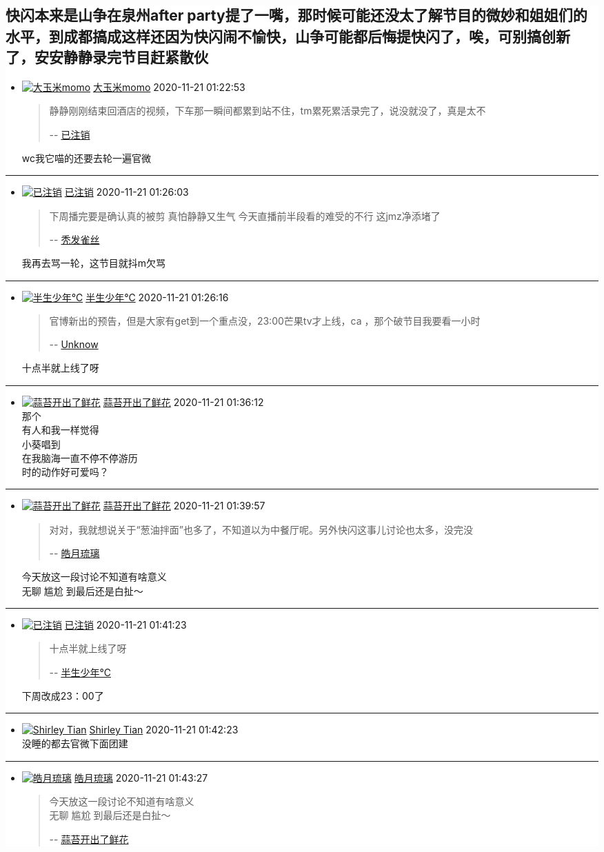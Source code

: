  快闪本来是山争在泉州after party提了一嘴，那时候可能还没太了解节目的微妙和姐姐们的水平，到成都搞成这样还因为快闪闹不愉快，山争可能都后悔提快闪了，唉，可别搞创新了，安安静静录完节目赶紧散伙  
---
* [![大玉米momo](https://img2.doubanio.com/icon/u217504201-3.jpg)](https://www.douban.com/people/217504201/)    [大玉米momo](https://www.douban.com/people/217504201/)    2020-11-21 01:22:53  
  >静静刚刚结束回酒店的视频，下车那一瞬间都累到站不住，tm累死累活录完了，说没就没了，真是太不  
  >
  >-- [已注销](https://www.douban.com/people/187860590/)  
  
  wc我它喵的还要去轮一遍官微  
---
* [![已注销](https://img1.doubanio.com/icon/u187860590-7.jpg)](https://www.douban.com/people/187860590/)    [已注销](https://www.douban.com/people/187860590/)    2020-11-21 01:26:03  
  >下周播完要是确认真的被剪 真怕静静又生气 今天直播前半段看的难受的不行 这jmz净添堵了  
  >
  >-- [秃发雀丝](https://www.douban.com/people/3984012/)  
  
  我再去骂一轮，这节目就抖m欠骂  
---
* [![半生少年℃](https://img2.doubanio.com/icon/u162967826-2.jpg)](https://www.douban.com/people/162967826/)    [半生少年℃](https://www.douban.com/people/162967826/)    2020-11-21 01:26:16  
  >官博新出的预告，但是大家有get到一个重点没，23:00芒果tv才上线，ca ，那个破节目我要看一小时  
  >
  >-- [Unknow](https://www.douban.com/people/219306324/)  
  
  十点半就上线了呀  
---
* [![蒜苔开出了鲜花](https://img3.doubanio.com/icon/u26765466-1.jpg)](https://www.douban.com/people/26765466/)    [蒜苔开出了鲜花](https://www.douban.com/people/26765466/)    2020-11-21 01:36:12  
  那个  
  有人和我一样觉得  
  小葵唱到  
  在我脑海一直不停不停游历  
  时的动作好可爱吗？  
---
* [![蒜苔开出了鲜花](https://img3.doubanio.com/icon/u26765466-1.jpg)](https://www.douban.com/people/26765466/)    [蒜苔开出了鲜花](https://www.douban.com/people/26765466/)    2020-11-21 01:39:57  
  >对对，我就想说关于“葱油拌面”也多了，不知道以为中餐厅呢。另外快闪这事儿讨论也太多，没完没  
  >
  >-- [皓月琉璃](https://www.douban.com/people/153884600/)  
  
  今天放这一段讨论不知道有啥意义  
  无聊 尴尬 到最后还是白扯～  
---
* [![已注销](https://img1.doubanio.com/icon/u187860590-7.jpg)](https://www.douban.com/people/187860590/)    [已注销](https://www.douban.com/people/187860590/)    2020-11-21 01:41:23  
  >十点半就上线了呀  
  >
  >-- [半生少年℃](https://www.douban.com/people/162967826/)  
  
  下周改成23：00了  
---
* [![Shirley Tian](https://img2.doubanio.com/icon/u150047836-2.jpg)](https://www.douban.com/people/150047836/)    [Shirley Tian](https://www.douban.com/people/150047836/)    2020-11-21 01:42:23  
  没睡的都去官微下面团建  
---
* [![皓月琉璃](https://img2.doubanio.com/icon/u153884600-3.jpg)](https://www.douban.com/people/153884600/)    [皓月琉璃](https://www.douban.com/people/153884600/)    2020-11-21 01:43:27  
  >今天放这一段讨论不知道有啥意义  
  >无聊 尴尬 到最后还是白扯～  
  >
  >-- [蒜苔开出了鲜花](https://www.douban.com/people/26765466/)  
  